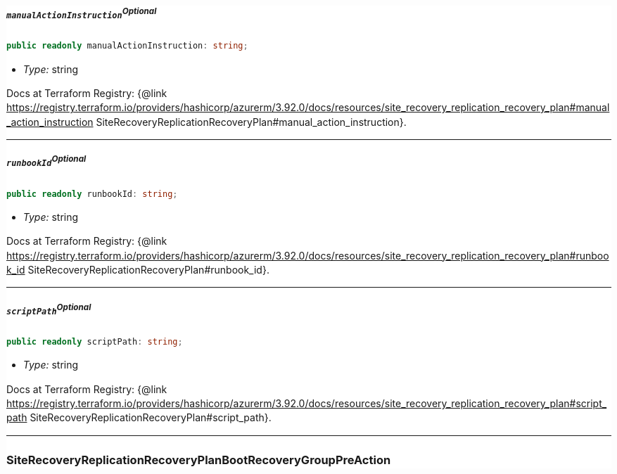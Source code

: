 ##### `manualActionInstruction`<sup>Optional</sup> <a name="manualActionInstruction" id="@cdktf/provider-azurerm.siteRecoveryReplicationRecoveryPlan.SiteRecoveryReplicationRecoveryPlanBootRecoveryGroupPostAction.property.manualActionInstruction"></a>

```typescript
public readonly manualActionInstruction: string;
```

- *Type:* string

Docs at Terraform Registry: {@link https://registry.terraform.io/providers/hashicorp/azurerm/3.92.0/docs/resources/site_recovery_replication_recovery_plan#manual_action_instruction SiteRecoveryReplicationRecoveryPlan#manual_action_instruction}.

---

##### `runbookId`<sup>Optional</sup> <a name="runbookId" id="@cdktf/provider-azurerm.siteRecoveryReplicationRecoveryPlan.SiteRecoveryReplicationRecoveryPlanBootRecoveryGroupPostAction.property.runbookId"></a>

```typescript
public readonly runbookId: string;
```

- *Type:* string

Docs at Terraform Registry: {@link https://registry.terraform.io/providers/hashicorp/azurerm/3.92.0/docs/resources/site_recovery_replication_recovery_plan#runbook_id SiteRecoveryReplicationRecoveryPlan#runbook_id}.

---

##### `scriptPath`<sup>Optional</sup> <a name="scriptPath" id="@cdktf/provider-azurerm.siteRecoveryReplicationRecoveryPlan.SiteRecoveryReplicationRecoveryPlanBootRecoveryGroupPostAction.property.scriptPath"></a>

```typescript
public readonly scriptPath: string;
```

- *Type:* string

Docs at Terraform Registry: {@link https://registry.terraform.io/providers/hashicorp/azurerm/3.92.0/docs/resources/site_recovery_replication_recovery_plan#script_path SiteRecoveryReplicationRecoveryPlan#script_path}.

---

### SiteRecoveryReplicationRecoveryPlanBootRecoveryGroupPreAction <a name="SiteRecoveryReplicationRecoveryPlanBootRecoveryGroupPreAction" id="@cdktf/provider-azurerm.siteRecoveryReplicationRecoveryPlan.SiteRecoveryReplicationRecoveryPlanBootRecoveryGroupPreAction"></a>

